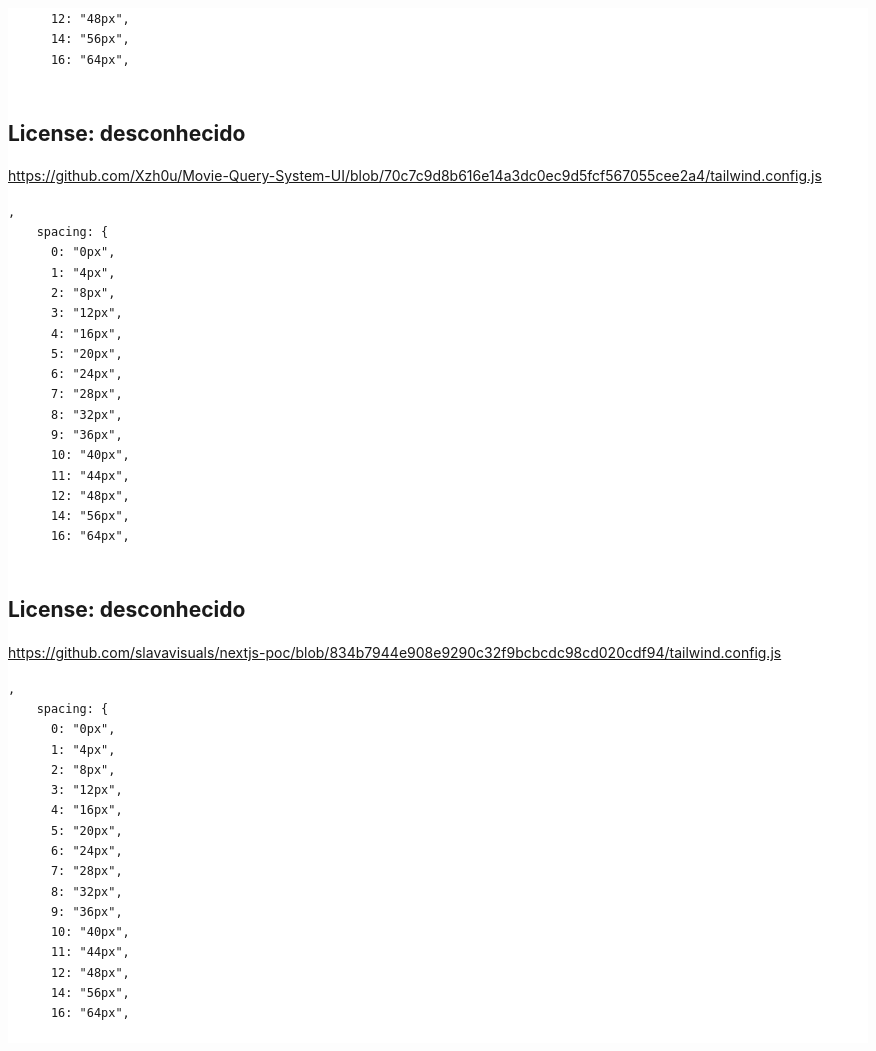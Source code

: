 ```
      12: "48px",
      14: "56px",
      16: "64px",
      
```


## License: desconhecido
https://github.com/Xzh0u/Movie-Query-System-UI/blob/70c7c9d8b616e14a3dc0ec9d5fcf567055cee2a4/tailwind.config.js

```
,
    spacing: {
      0: "0px",
      1: "4px",
      2: "8px",
      3: "12px",
      4: "16px",
      5: "20px",
      6: "24px",
      7: "28px",
      8: "32px",
      9: "36px",
      10: "40px",
      11: "44px",
      12: "48px",
      14: "56px",
      16: "64px",
      
```


## License: desconhecido
https://github.com/slavavisuals/nextjs-poc/blob/834b7944e908e9290c32f9bcbcdc98cd020cdf94/tailwind.config.js

```
,
    spacing: {
      0: "0px",
      1: "4px",
      2: "8px",
      3: "12px",
      4: "16px",
      5: "20px",
      6: "24px",
      7: "28px",
      8: "32px",
      9: "36px",
      10: "40px",
      11: "44px",
      12: "48px",
      14: "56px",
      16: "64px",
      
```
